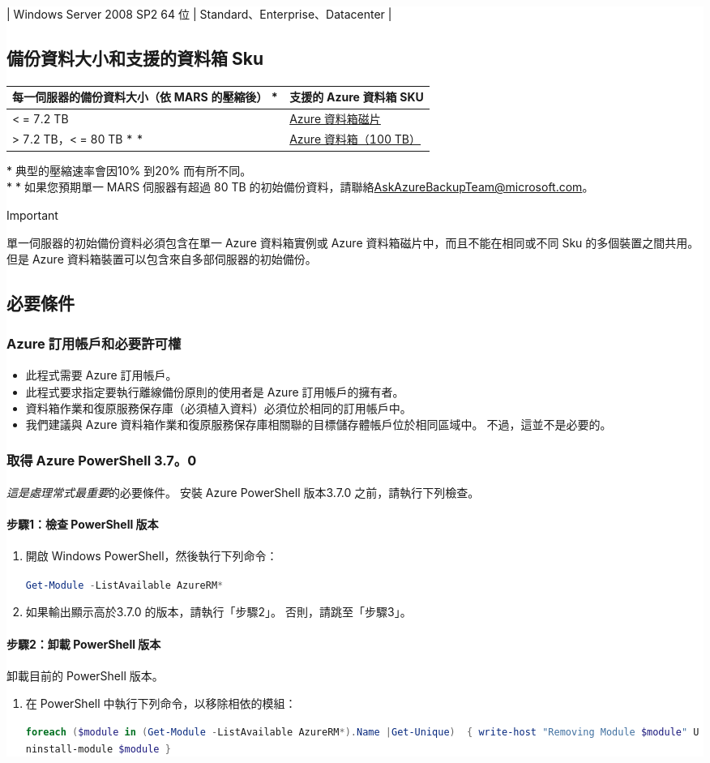 | Windows Server 2008 SP2 64 位        | Standard、Enterprise、Datacenter                            |

## <a name="backup-data-size-and-supported-data-box-skus"></a>備份資料大小和支援的資料箱 Sku

| 每一伺服器的備份資料大小（依 MARS 的壓縮後） * | 支援的 Azure 資料箱 SKU                                      |
| ------------------------------------------------------------ | ------------------------------------------------------------ |
| < = 7.2 TB                                                    | [Azure 資料箱磁片](https://docs.microsoft.com/azure/databox/data-box-disk-overview) |
| > 7.2 TB，< = 80 TB * *                                      | [Azure 資料箱（100 TB）](https://docs.microsoft.com/azure/databox/data-box-overview) |

\* 典型的壓縮速率會因10% 到20% 而有所不同。 <br>
\* * 如果您預期單一 MARS 伺服器有超過 80 TB 的初始備份資料，請聯絡[AskAzureBackupTeam@microsoft.com](mailto:AskAzureBackupTeam@microsoft.com)。

>[!IMPORTANT]
>單一伺服器的初始備份資料必須包含在單一 Azure 資料箱實例或 Azure 資料箱磁片中，而且不能在相同或不同 Sku 的多個裝置之間共用。 但是 Azure 資料箱裝置可以包含來自多部伺服器的初始備份。

## <a name="prerequisites"></a>必要條件

### <a name="azure-subscription-and-required-permissions"></a>Azure 訂用帳戶和必要許可權

* 此程式需要 Azure 訂用帳戶。
* 此程式要求指定要執行離線備份原則的使用者是 Azure 訂用帳戶的擁有者。
* 資料箱作業和復原服務保存庫（必須植入資料）必須位於相同的訂用帳戶中。
* 我們建議與 Azure 資料箱作業和復原服務保存庫相關聯的目標儲存體帳戶位於相同區域中。 不過，這並不是必要的。

### <a name="get-azure-powershell-370"></a>取得 Azure PowerShell 3.7。0

*這是處理常式最重要*的必要條件。 安裝 Azure PowerShell 版本3.7.0 之前，請執行下列檢查。

#### <a name="step-1-check-the-powershell-version"></a>步驟1：檢查 PowerShell 版本

1. 開啟 Windows PowerShell，然後執行下列命令：

    ```powershell
    Get-Module -ListAvailable AzureRM*
    ```

1.  如果輸出顯示高於3.7.0 的版本，請執行「步驟2」。 否則，請跳至「步驟3」。

#### <a name="step-2-uninstall-the-powershell-version"></a>步驟2：卸載 PowerShell 版本

卸載目前的 PowerShell 版本。

1. 在 PowerShell 中執行下列命令，以移除相依的模組：

    ```powershell
    foreach ($module in (Get-Module -ListAvailable AzureRM*).Name |Get-Unique)  { write-host "Removing Module $module" Uninstall-module $module }
    ```
